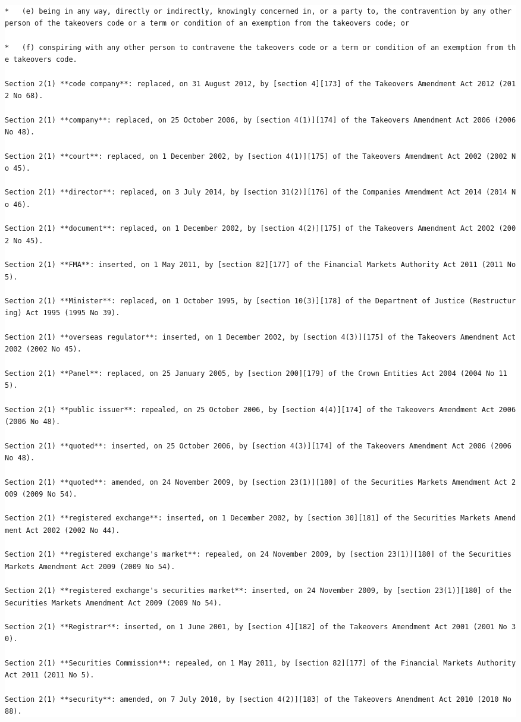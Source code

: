     *   (e) being in any way, directly or indirectly, knowingly concerned in, or a party to, the contravention by any other person of the takeovers code or a term or condition of an exemption from the takeovers code; or
    
    *   (f) conspiring with any other person to contravene the takeovers code or a term or condition of an exemption from the takeovers code.
    
    Section 2(1) **code company**: replaced, on 31 August 2012, by [section 4][173] of the Takeovers Amendment Act 2012 (2012 No 68).
    
    Section 2(1) **company**: replaced, on 25 October 2006, by [section 4(1)][174] of the Takeovers Amendment Act 2006 (2006 No 48).
    
    Section 2(1) **court**: replaced, on 1 December 2002, by [section 4(1)][175] of the Takeovers Amendment Act 2002 (2002 No 45).
    
    Section 2(1) **director**: replaced, on 3 July 2014, by [section 31(2)][176] of the Companies Amendment Act 2014 (2014 No 46).
    
    Section 2(1) **document**: replaced, on 1 December 2002, by [section 4(2)][175] of the Takeovers Amendment Act 2002 (2002 No 45).
    
    Section 2(1) **FMA**: inserted, on 1 May 2011, by [section 82][177] of the Financial Markets Authority Act 2011 (2011 No 5).
    
    Section 2(1) **Minister**: replaced, on 1 October 1995, by [section 10(3)][178] of the Department of Justice (Restructuring) Act 1995 (1995 No 39).
    
    Section 2(1) **overseas regulator**: inserted, on 1 December 2002, by [section 4(3)][175] of the Takeovers Amendment Act 2002 (2002 No 45).
    
    Section 2(1) **Panel**: replaced, on 25 January 2005, by [section 200][179] of the Crown Entities Act 2004 (2004 No 115).
    
    Section 2(1) **public issuer**: repealed, on 25 October 2006, by [section 4(4)][174] of the Takeovers Amendment Act 2006 (2006 No 48).
    
    Section 2(1) **quoted**: inserted, on 25 October 2006, by [section 4(3)][174] of the Takeovers Amendment Act 2006 (2006 No 48).
    
    Section 2(1) **quoted**: amended, on 24 November 2009, by [section 23(1)][180] of the Securities Markets Amendment Act 2009 (2009 No 54).
    
    Section 2(1) **registered exchange**: inserted, on 1 December 2002, by [section 30][181] of the Securities Markets Amendment Act 2002 (2002 No 44).
    
    Section 2(1) **registered exchange's market**: repealed, on 24 November 2009, by [section 23(1)][180] of the Securities Markets Amendment Act 2009 (2009 No 54).
    
    Section 2(1) **registered exchange's securities market**: inserted, on 24 November 2009, by [section 23(1)][180] of the Securities Markets Amendment Act 2009 (2009 No 54).
    
    Section 2(1) **Registrar**: inserted, on 1 June 2001, by [section 4][182] of the Takeovers Amendment Act 2001 (2001 No 30).
    
    Section 2(1) **Securities Commission**: repealed, on 1 May 2011, by [section 82][177] of the Financial Markets Authority Act 2011 (2011 No 5).
    
    Section 2(1) **security**: amended, on 7 July 2010, by [section 4(2)][183] of the Takeovers Amendment Act 2010 (2010 No 88).
    